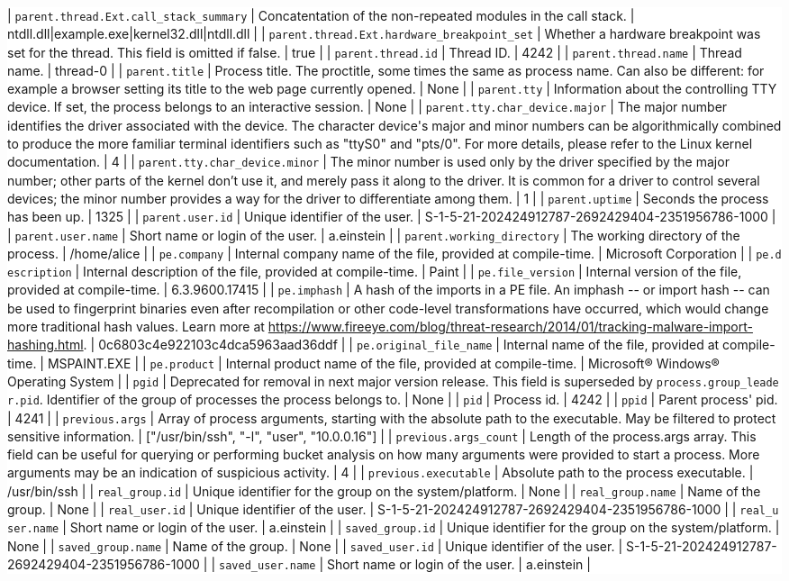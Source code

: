 | `parent.thread.Ext.call_stack_summary` | Concatentation of the non-repeated modules in the call stack. | ntdll.dll|example.exe|kernel32.dll|ntdll.dll |
| `parent.thread.Ext.hardware_breakpoint_set` | Whether a hardware breakpoint was set for the thread. This field is omitted if false. | true |
| `parent.thread.id` | Thread ID. | 4242 |
| `parent.thread.name` | Thread name. | thread-0 |
| `parent.title` | Process title.
The proctitle, some times the same as process name. Can also be different: for example a browser setting its title to the web page currently opened. | None |
| `parent.tty` | Information about the controlling TTY device. If set, the process belongs to an interactive session. | None |
| `parent.tty.char_device.major` | The major number identifies the driver associated with the device. The character device's major and minor numbers can be algorithmically combined to produce the more familiar terminal identifiers such as "ttyS0" and "pts/0". For more details, please refer to the Linux kernel documentation. | 4 |
| `parent.tty.char_device.minor` | The minor number is used only by the driver specified by the major number; other parts of the kernel don’t use it, and merely pass it along to the driver. It is common for a driver to control several devices; the minor number provides a way for the driver to differentiate among them. | 1 |
| `parent.uptime` | Seconds the process has been up. | 1325 |
| `parent.user.id` | Unique identifier of the user. | S-1-5-21-202424912787-2692429404-2351956786-1000 |
| `parent.user.name` | Short name or login of the user. | a.einstein |
| `parent.working_directory` | The working directory of the process. | /home/alice |
| `pe.company` | Internal company name of the file, provided at compile-time. | Microsoft Corporation |
| `pe.description` | Internal description of the file, provided at compile-time. | Paint |
| `pe.file_version` | Internal version of the file, provided at compile-time. | 6.3.9600.17415 |
| `pe.imphash` | A hash of the imports in a PE file. An imphash -- or import hash -- can be used to fingerprint binaries even after recompilation or other code-level transformations have occurred, which would change more traditional hash values.
Learn more at https://www.fireeye.com/blog/threat-research/2014/01/tracking-malware-import-hashing.html. | 0c6803c4e922103c4dca5963aad36ddf |
| `pe.original_file_name` | Internal name of the file, provided at compile-time. | MSPAINT.EXE |
| `pe.product` | Internal product name of the file, provided at compile-time. | Microsoft® Windows® Operating System |
| `pgid` | Deprecated for removal in next major version release. This field is superseded by `process.group_leader.pid`.
Identifier of the group of processes the process belongs to. | None |
| `pid` | Process id. | 4242 |
| `ppid` | Parent process' pid. | 4241 |
| `previous.args` | Array of process arguments, starting with the absolute path to the executable.
May be filtered to protect sensitive information. | ["/usr/bin/ssh", "-l", "user", "10.0.0.16"] |
| `previous.args_count` | Length of the process.args array.
This field can be useful for querying or performing bucket analysis on how many arguments were provided to start a process. More arguments may be an indication of suspicious activity. | 4 |
| `previous.executable` | Absolute path to the process executable. | /usr/bin/ssh |
| `real_group.id` | Unique identifier for the group on the system/platform. | None |
| `real_group.name` | Name of the group. | None |
| `real_user.id` | Unique identifier of the user. | S-1-5-21-202424912787-2692429404-2351956786-1000 |
| `real_user.name` | Short name or login of the user. | a.einstein |
| `saved_group.id` | Unique identifier for the group on the system/platform. | None |
| `saved_group.name` | Name of the group. | None |
| `saved_user.id` | Unique identifier of the user. | S-1-5-21-202424912787-2692429404-2351956786-1000 |
| `saved_user.name` | Short name or login of the user. | a.einstein |